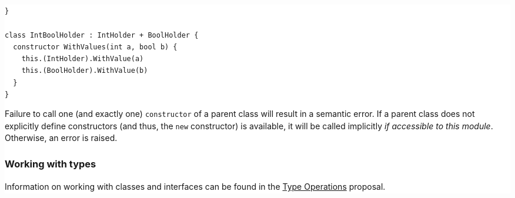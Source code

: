 ```
}

class IntBoolHolder : IntHolder + BoolHolder {
  constructor WithValues(int a, bool b) {
    this.(IntHolder).WithValue(a)
    this.(BoolHolder).WithValue(b)
  }
}
```

Failure to call one (and exactly one) `constructor` of a parent class will result in a semantic
error. If a parent class does not explicitly define constructors (and thus, the `new` constructor)
is available, it will be called implicitly *if accessible to this module*. Otherwise, an error is raised.


### Working with types

Information on working with classes and interfaces can be found in the [Type Operations](TypeOperations.md) proposal.